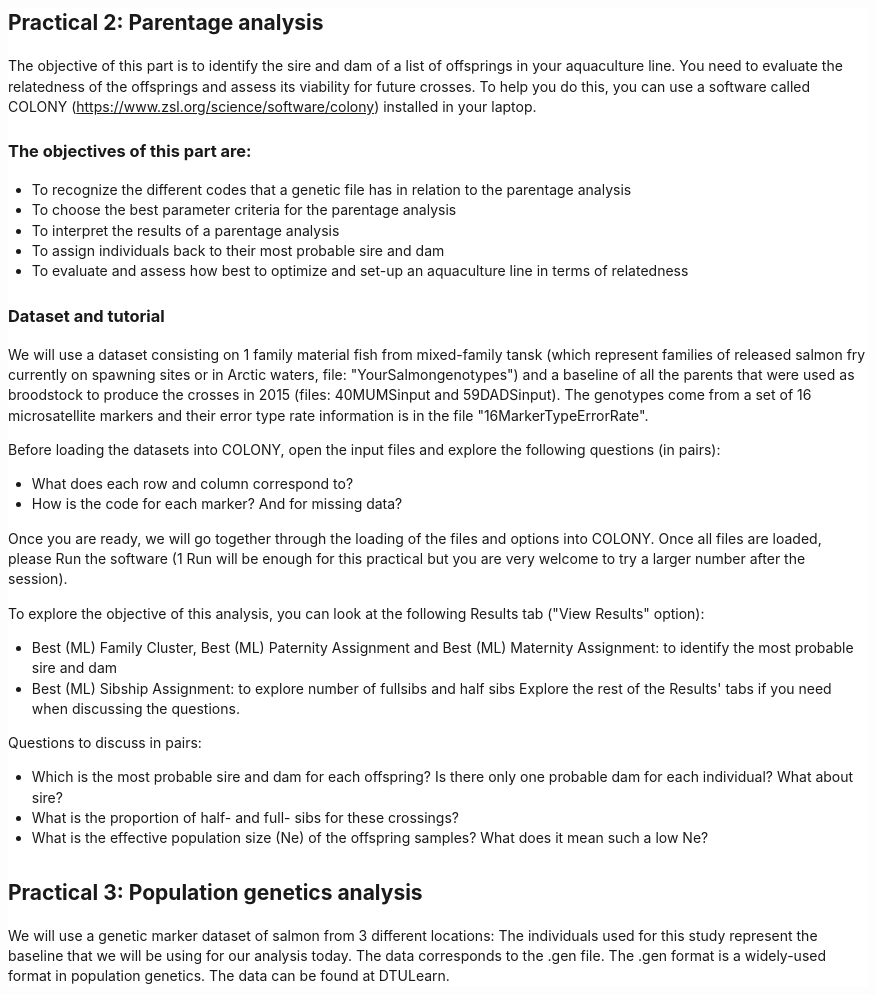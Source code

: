 ## Practical 2: Parentage analysis 
The objective of this part is to identify the sire and dam of a list of offsprings in your aquaculture line. You need to evaluate the relatedness of the offsprings and assess its viability for future crosses. To help you do this, you can use a software called COLONY (https://www.zsl.org/science/software/colony) installed in your laptop.

### The objectives of this part are:
* To recognize the different codes that a genetic file has in relation to the parentage analysis
* To choose the best parameter criteria for the parentage analysis
* To interpret the results of a parentage analysis
* To assign individuals back to their most probable sire and dam
* To evaluate and assess how best to optimize and set-up an aquaculture line in terms of relatedness


### Dataset and tutorial
We will use a dataset consisting on 1 family material fish from mixed-family tansk (which represent families of released salmon fry currently on spawning sites or in Arctic waters, file: "YourSalmongenotypes") and a baseline of all the parents that were used as broodstock to produce the crosses in 2015 (files: 40MUMSinput and 59DADSinput). The genotypes come from a set of 16 microsatellite markers and their error type rate information is in the file "16MarkerTypeErrorRate".

Before loading the datasets into COLONY, open the input files and explore the following questions (in pairs):
- What does each row and column correspond to? 
- How is the code for each marker? And for missing data?

Once you are ready, we will go together through the loading of the files and options into COLONY. Once all files are loaded, please Run the software (1 Run will be enough for this practical but you are very welcome to try a larger number after the session).

To explore the objective of this analysis, you can look at the following Results tab ("View Results" option):
- Best (ML) Family Cluster, Best (ML) Paternity Assignment and Best (ML) Maternity Assignment: to identify the most probable sire and dam
- Best (ML) Sibship Assignment: to explore number of fullsibs and half sibs
Explore the rest of the Results' tabs if you need when discussing the questions.

Questions to discuss in pairs:
- Which is the most probable sire and dam for each offspring? Is there only one probable dam for each individual? What about sire?
- What is the proportion of half- and full- sibs for these crossings?
- What is the effective population size (Ne) of the offspring samples? What does it mean such a low Ne?

## Practical 3: Population genetics analysis
We will use a genetic marker dataset of salmon from 3 different locations: 
The individuals used for this study represent the baseline that we will be using for our analysis today. The data corresponds to the .gen file. The .gen format is a widely-used format in population genetics. The data can be found at DTULearn. 

